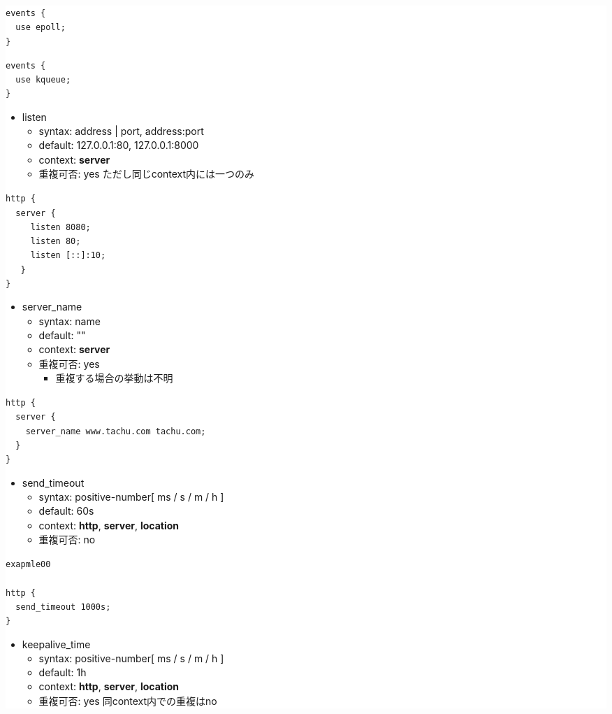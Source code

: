 ```
events {
  use epoll;
}
```
```
events {
  use kqueue;
}
```

- listen
  - syntax: address | port, address:port
  - default: 127.0.0.1:80, 127.0.0.1:8000
  - context: **server**
  - 重複可否: yes ただし同じcontext内には一つのみ
 
```
http {
  server {
     listen 8080;
     listen 80;
     listen [::]:10;
   }
}
```

- server_name
  - syntax: name
  - default: ""
  - context: **server**
  - 重複可否: yes
    - 重複する場合の挙動は不明
```
http {
  server {
    server_name www.tachu.com tachu.com;
  }
}
```

- send_timeout
  - syntax: positive-number[ ms / s / m / h ]
  - default: 60s
  - context: **http**, **server**, **location**
  - 重複可否: no

```
exapmle00

http {
  send_timeout 1000s;
}
```
- keepalive_time
  - syntax: positive-number[ ms / s / m / h ]
  - default: 1h
  - context: **http**, **server**, **location**
  - 重複可否: yes 同context内での重複はno
